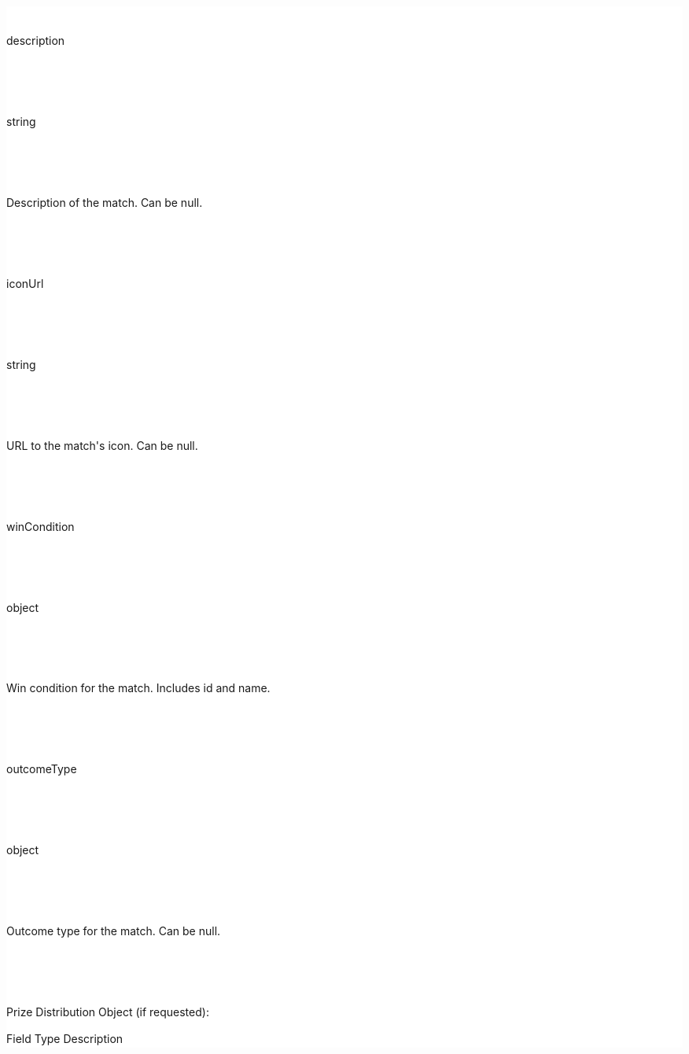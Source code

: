  

description

 

 

string

 

 

Description of the match. Can be null.

 

 

iconUrl

 

 

string

 

 

URL to the match's icon. Can be null.

 

 

winCondition

 

 

object

 

 

Win condition for the match. Includes id and name.

 

 

outcomeType

 

 

object

 

 

Outcome type for the match. Can be null.

 

 

Prize Distribution Object (if requested):

Field
Type
Description
